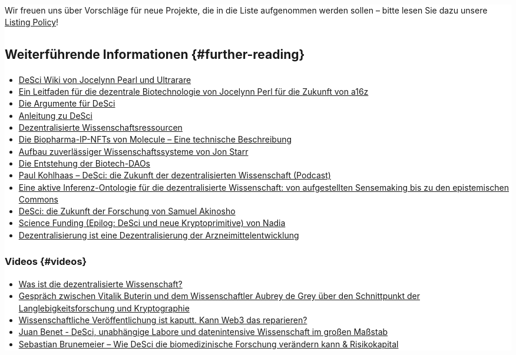 Wir freuen uns über Vorschläge für neue Projekte, die in die Liste aufgenommen werden sollen – bitte lesen Sie dazu unsere [Listing Policy](/contributing/adding-desci-projects/)!

## Weiterführende Informationen {#further-reading}

- [DeSci Wiki von Jocelynn Pearl und Ultrarare](https://docs.google.com/document/d/1aQC6zn-eXflSmpts0XGE7CawbUEHwnL6o-OFXO52PTc/edit#)
- [Ein Leitfaden für die dezentrale Biotechnologie von Jocelynn Perl für die Zukunft von a16z](https://future.a16z.com/a-guide-to-decentralized-biotech/)
- [Die Argumente für DeSci](https://gitcoin.co/blog/desci-the-case-for-decentralised-science/)
- [Anleitung zu DeSci](https://future.com/what-is-decentralized-science-aka-desci/)
- [Dezentralisierte Wissenschaftsressourcen](https://www.vincentweisser.com/decentralized-science)
- [Die Biopharma-IP-NFTs von Molecule – Eine technische Beschreibung](https://molecule.to/blog/molecules-biopharma-ip-nfts-a-technical-description)
- [Aufbau zuverlässiger Wissenschaftssysteme von Jon Starr](https://medium.com/@jringo/building-systems-of-trustless-science-1cd2d072f673)
- [Die Entstehung der Biotech-DAOs](https://molecule.to/blog/the-emergence-of-biotech-daos)
- [Paul Kohlhaas – DeSci: die Zukunft der dezentralisierten Wissenschaft (Podcast)](https://anchor.fm/andrew-steinwold/episodes/Paul-Kohlhaas---DeSci-The-Future-of-Decentralized-Science---Zima-Red-ep-117-e1h683a)
- [Eine aktive Inferenz-Ontologie für die dezentralisierte Wissenschaft: von aufgestellten Sensemaking bis zu den epistemischen Commons](https://zenodo.org/record/6320575)
- [DeSci: die Zukunft der Forschung von Samuel Akinosho](https://lucidsamuel.medium.com/desci-the-future-of-research-b76cfc88c8ec)
- [Science Funding (Epilog: DeSci und neue Kryptoprimitive) von Nadia](https://nadia.xyz/science-funding)
- [Dezentralisierung ist eine Dezentralisierung der Arzneimittelentwicklung](https://medium.com/id-theory/decentralisation-is-disrupting-drug-development-28b5ba5d447f)

### Videos {#videos}

- [Was ist die dezentralisierte Wissenschaft?](https://www.youtube.com/watch?v=-DeMklVWNdA)
- [Gespräch zwischen Vitalik Buterin und dem Wissenschaftler Aubrey de Grey über den Schnittpunkt der Langlebigkeitsforschung und Kryptographie](https://www.youtube.com/watch?v=x9TSJK1widA)
- [Wissenschaftliche Veröffentlichung ist kaputt. Kann Web3 das reparieren?](https://www.youtube.com/watch?v=WkvzYgCvWj8)
- [Juan Benet - DeSci, unabhängige Labore und datenintensive Wissenschaft im großen Maßstab](https://www.youtube.com/watch?v=zkXM9H90g_E)
- [Sebastian Brunemeier – Wie DeSci die biomedizinische Forschung verändern kann & Risikokapital](https://www.youtube.com/watch?v=qB4Tc3FcVbM)
